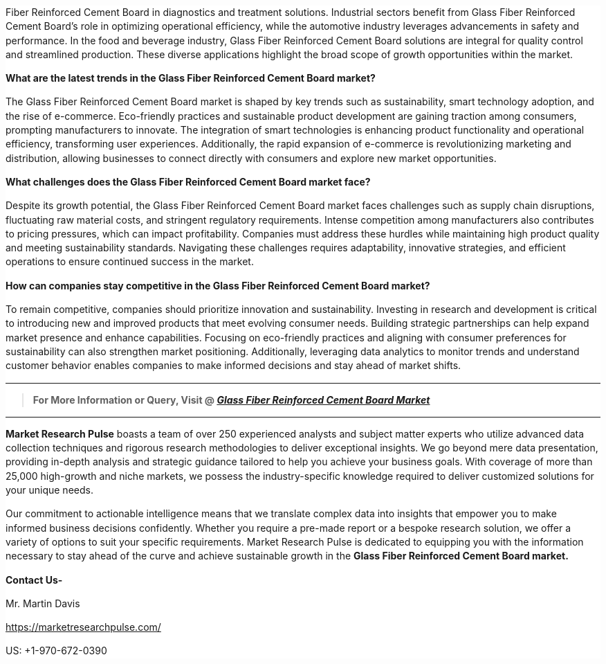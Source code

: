 Fiber Reinforced Cement Board in diagnostics and treatment solutions. Industrial sectors benefit from Glass Fiber Reinforced Cement Board&rsquo;s role in optimizing operational efficiency, while the automotive industry leverages advancements in safety and performance. In the food and beverage industry, Glass Fiber Reinforced Cement Board solutions are integral for quality control and streamlined production. These diverse applications highlight the broad scope of growth opportunities within the market.</p><p><strong>What are the latest trends in the Glass Fiber Reinforced Cement Board market?</strong></p><p>The Glass Fiber Reinforced Cement Board market is shaped by key trends such as sustainability, smart technology adoption, and the rise of e-commerce. Eco-friendly practices and sustainable product development are gaining traction among consumers, prompting manufacturers to innovate. The integration of smart technologies is enhancing product functionality and operational efficiency, transforming user experiences. Additionally, the rapid expansion of e-commerce is revolutionizing marketing and distribution, allowing businesses to connect directly with consumers and explore new market opportunities.</p><p><strong>What challenges does the Glass Fiber Reinforced Cement Board market face?</strong></p><p>Despite its growth potential, the Glass Fiber Reinforced Cement Board market faces challenges such as supply chain disruptions, fluctuating raw material costs, and stringent regulatory requirements. Intense competition among manufacturers also contributes to pricing pressures, which can impact profitability. Companies must address these hurdles while maintaining high product quality and meeting sustainability standards. Navigating these challenges requires adaptability, innovative strategies, and efficient operations to ensure continued success in the market.</p><p><strong>How can companies stay competitive in the Glass Fiber Reinforced Cement Board market?</strong></p><p>To remain competitive, companies should prioritize innovation and sustainability. Investing in research and development is critical to introducing new and improved products that meet evolving consumer needs. Building strategic partnerships can help expand market presence and enhance capabilities. Focusing on eco-friendly practices and aligning with consumer preferences for sustainability can also strengthen market positioning. Additionally, leveraging data analytics to monitor trends and understand customer behavior enables companies to make informed decisions and stay ahead of market shifts.</p><hr /><blockquote><p><strong>For More Information or Query, Visit @&nbsp;<em><a href="https://marketresearchpulse.com/report/136866/glass-fiber-reinforced-cement-board-market?utm_source=Linkedin&utm_medium=023">Glass Fiber Reinforced Cement Board Market</a></em></strong></p></blockquote><hr /><p><strong>Market Research Pulse</strong> boasts a team of over 250 experienced analysts and subject matter experts who utilize advanced data collection techniques and rigorous research methodologies to deliver exceptional insights. We go beyond mere data presentation, providing in-depth analysis and strategic guidance tailored to help you achieve your business goals. With coverage of more than 25,000 high-growth and niche markets, we possess the industry-specific knowledge required to deliver customized solutions for your unique needs.</p><p>Our commitment to actionable intelligence means that we translate complex data into insights that empower you to make informed business decisions confidently. Whether you require a pre-made report or a bespoke research solution, we offer a variety of options to suit your specific requirements. Market Research Pulse is dedicated to equipping you with the information necessary to stay ahead of the curve and achieve sustainable growth in the <strong>Glass Fiber Reinforced Cement Board market.</strong></p><p><strong>Contact Us-</strong></p><p>Mr. Martin Davis</p><p>https://marketresearchpulse.com/</p><p>US: +1-970-672-0390</p>
